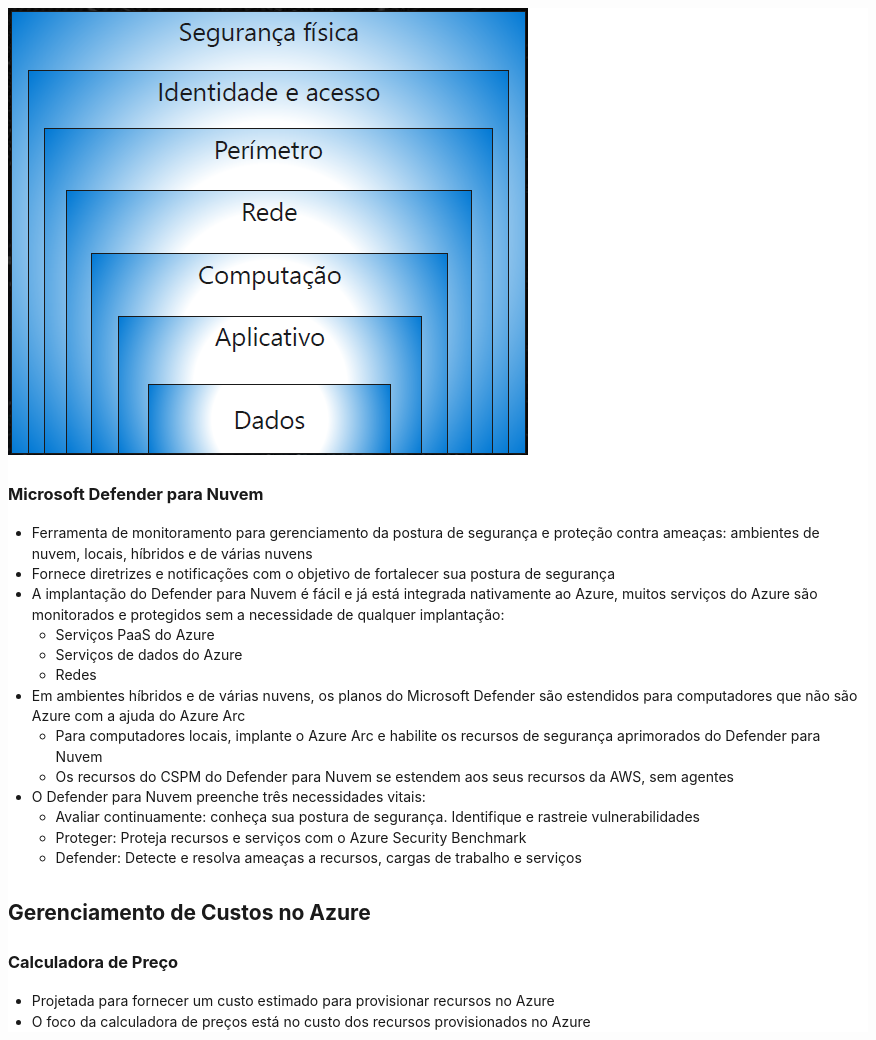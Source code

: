 ![Defesa em Profundidade](img/Defesa-Profundidade.png)

### Microsoft Defender para Nuvem

- Ferramenta de monitoramento para gerenciamento da postura de segurança e proteção contra ameaças: ambientes de nuvem, locais, híbridos e de várias nuvens
- Fornece diretrizes e notificações com o objetivo de fortalecer sua postura de segurança
- A implantação do Defender para Nuvem é fácil e já está integrada nativamente ao Azure, muitos serviços do Azure são monitorados e protegidos sem a necessidade de qualquer implantação:
  - Serviços PaaS do Azure
  - Serviços de dados do Azure
  - Redes
- Em ambientes híbridos e de várias nuvens, os planos do Microsoft Defender são estendidos para computadores que não são Azure com a ajuda do Azure Arc
  - Para computadores locais, implante o Azure Arc e habilite os recursos de segurança aprimorados do Defender para Nuvem
  - Os recursos do CSPM do Defender para Nuvem se estendem aos seus recursos da AWS, sem agentes
- O Defender para Nuvem preenche três necessidades vitais:
  - Avaliar continuamente: conheça sua postura de segurança. Identifique e rastreie vulnerabilidades
  - Proteger: Proteja recursos e serviços com o Azure Security Benchmark
  - Defender: Detecte e resolva ameaças a recursos, cargas de trabalho e serviços

## Gerenciamento de Custos no Azure

### Calculadora de Preço

- Projetada para fornecer um custo estimado para provisionar recursos no Azure
- O foco da calculadora de preços está no custo dos recursos provisionados no Azure

